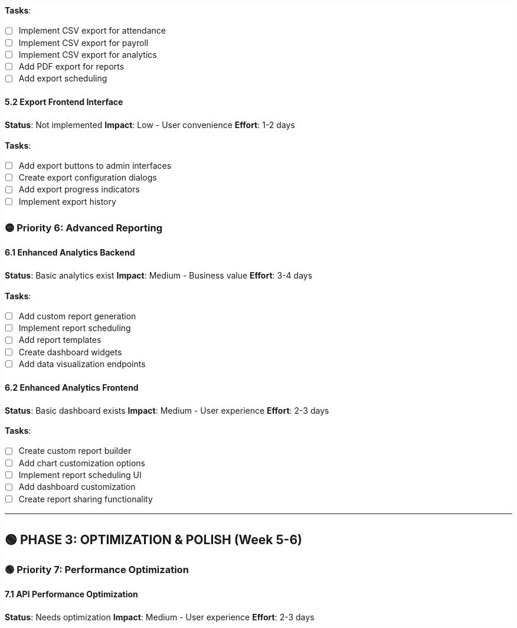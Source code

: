 **Tasks**:
- [ ] Implement CSV export for attendance
- [ ] Implement CSV export for payroll
- [ ] Implement CSV export for analytics
- [ ] Add PDF export for reports
- [ ] Add export scheduling

#### 5.2 Export Frontend Interface
**Status**: Not implemented
**Impact**: Low - User convenience
**Effort**: 1-2 days

**Tasks**:
- [ ] Add export buttons to admin interfaces
- [ ] Create export configuration dialogs
- [ ] Add export progress indicators
- [ ] Implement export history

### 🟡 **Priority 6: Advanced Reporting**

#### 6.1 Enhanced Analytics Backend
**Status**: Basic analytics exist
**Impact**: Medium - Business value
**Effort**: 3-4 days

**Tasks**:
- [ ] Add custom report generation
- [ ] Implement report scheduling
- [ ] Add report templates
- [ ] Create dashboard widgets
- [ ] Add data visualization endpoints

#### 6.2 Enhanced Analytics Frontend
**Status**: Basic dashboard exists
**Impact**: Medium - User experience
**Effort**: 2-3 days

**Tasks**:
- [ ] Create custom report builder
- [ ] Add chart customization options
- [ ] Implement report scheduling UI
- [ ] Add dashboard customization
- [ ] Create report sharing functionality

---

## 🟢 PHASE 3: OPTIMIZATION & POLISH (Week 5-6)

### 🟢 **Priority 7: Performance Optimization**

#### 7.1 API Performance Optimization
**Status**: Needs optimization
**Impact**: Medium - User experience
**Effort**: 2-3 days
